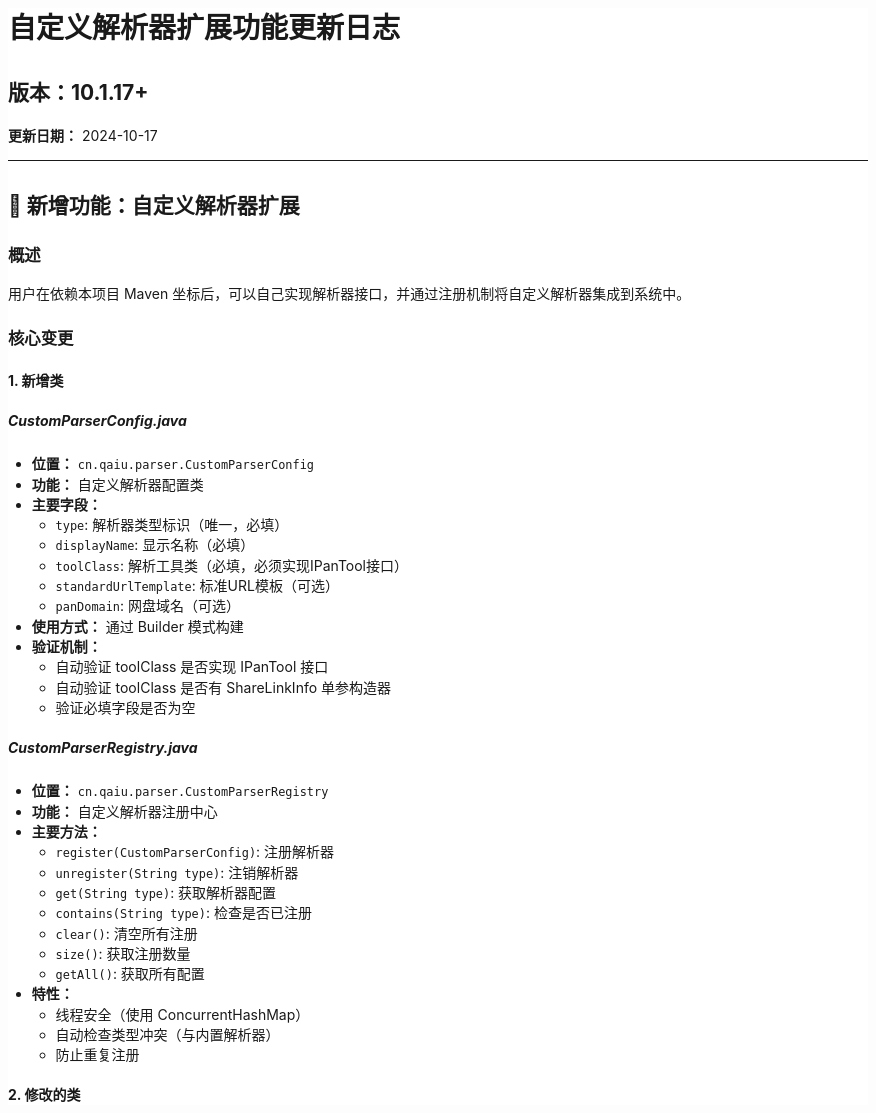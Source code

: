# 自定义解析器扩展功能更新日志

## 版本：10.1.17+
**更新日期：** 2024-10-17

---

## 🎉 新增功能：自定义解析器扩展

### 概述
用户在依赖本项目 Maven 坐标后，可以自己实现解析器接口，并通过注册机制将自定义解析器集成到系统中。

### 核心变更

#### 1. 新增类

##### CustomParserConfig.java
- **位置：** `cn.qaiu.parser.CustomParserConfig`
- **功能：** 自定义解析器配置类
- **主要字段：**
  - `type`: 解析器类型标识（唯一，必填）
  - `displayName`: 显示名称（必填）
  - `toolClass`: 解析工具类（必填，必须实现IPanTool接口）
  - `standardUrlTemplate`: 标准URL模板（可选）
  - `panDomain`: 网盘域名（可选）
- **使用方式：** 通过 Builder 模式构建
- **验证机制：**
  - 自动验证 toolClass 是否实现 IPanTool 接口
  - 自动验证 toolClass 是否有 ShareLinkInfo 单参构造器
  - 验证必填字段是否为空

##### CustomParserRegistry.java
- **位置：** `cn.qaiu.parser.CustomParserRegistry`
- **功能：** 自定义解析器注册中心
- **主要方法：**
  - `register(CustomParserConfig)`: 注册解析器
  - `unregister(String type)`: 注销解析器
  - `get(String type)`: 获取解析器配置
  - `contains(String type)`: 检查是否已注册
  - `clear()`: 清空所有注册
  - `size()`: 获取注册数量
  - `getAll()`: 获取所有配置
- **特性：**
  - 线程安全（使用 ConcurrentHashMap）
  - 自动检查类型冲突（与内置解析器）
  - 防止重复注册

#### 2. 修改的类
